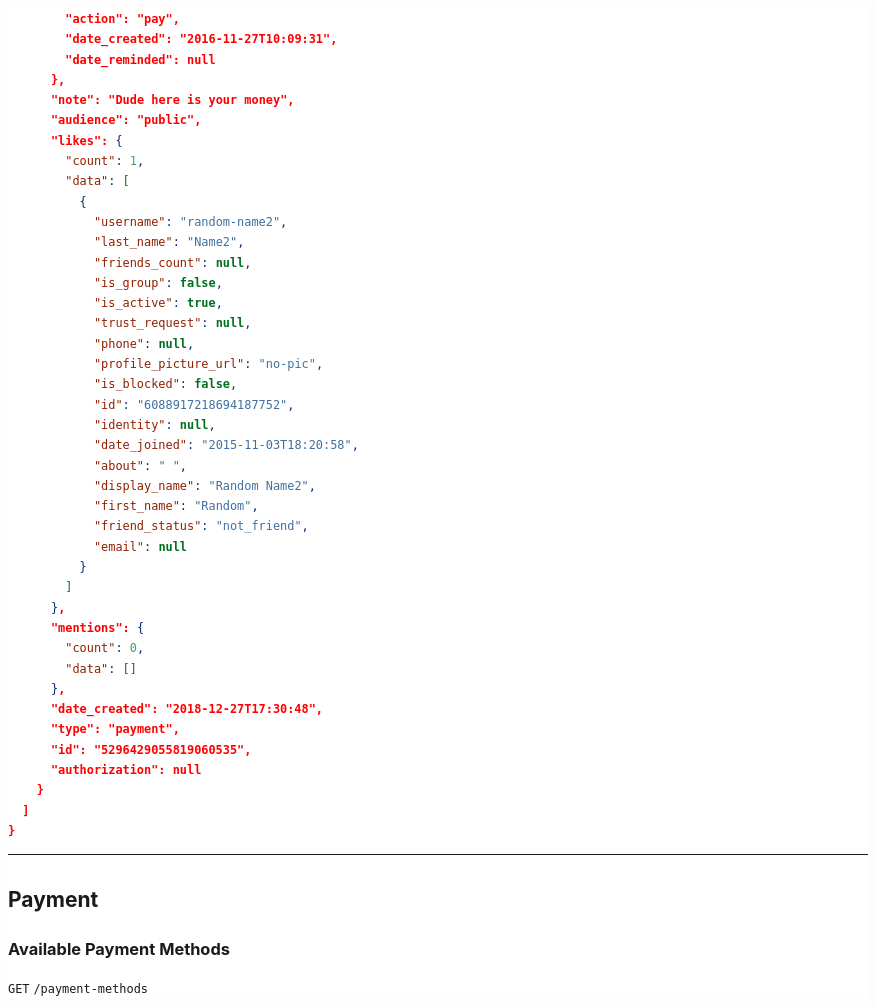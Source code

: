 ```json
        "action": "pay",
        "date_created": "2016-11-27T10:09:31",
        "date_reminded": null
      },
      "note": "Dude here is your money",
      "audience": "public",
      "likes": {
        "count": 1,
        "data": [
          {
            "username": "random-name2",
            "last_name": "Name2",
            "friends_count": null,
            "is_group": false,
            "is_active": true,
            "trust_request": null,
            "phone": null,
            "profile_picture_url": "no-pic",
            "is_blocked": false,
            "id": "6088917218694187752",
            "identity": null,
            "date_joined": "2015-11-03T18:20:58",
            "about": " ",
            "display_name": "Random Name2",
            "first_name": "Random",
            "friend_status": "not_friend",
            "email": null
          }
        ]
      },
      "mentions": {
        "count": 0,
        "data": []
      },
      "date_created": "2018-12-27T17:30:48",
      "type": "payment",
      "id": "5296429055819060535",
      "authorization": null
    }
  ]
}
```

---

## Payment

### Available Payment Methods

`GET` `/payment-methods`
